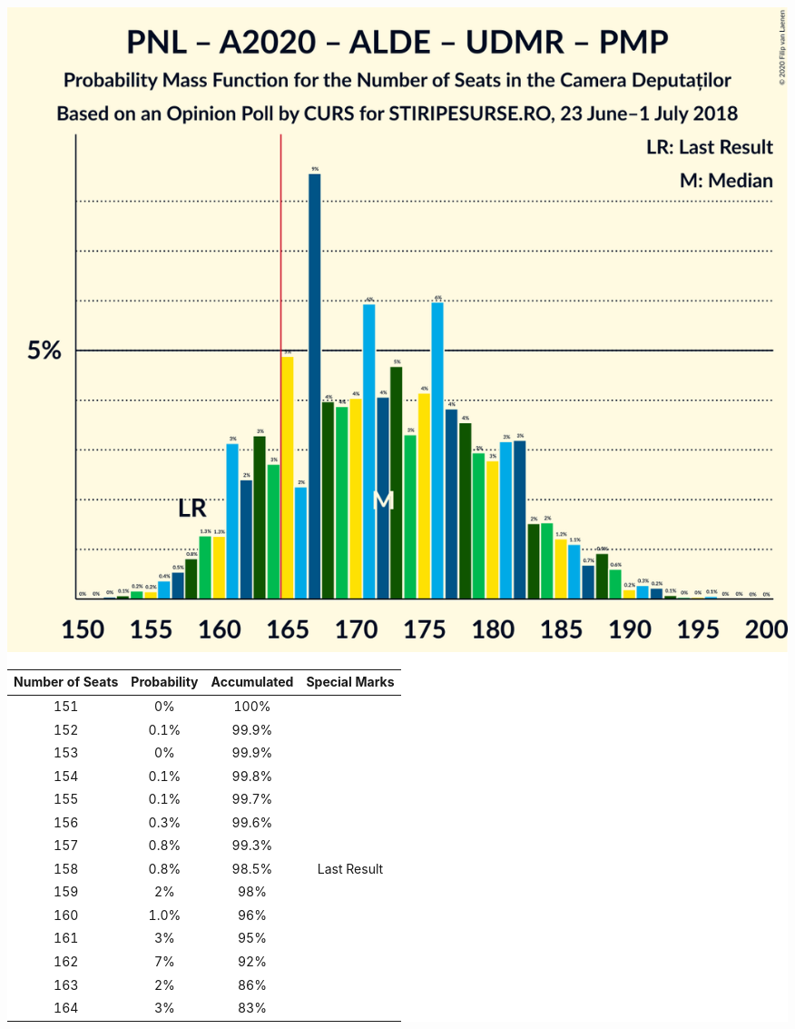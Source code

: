 ![Graph with seats probability mass function not yet produced](2018-07-01-CURS-coalitions-seats-pmf-pnl–a2020–alde–udmr–pmp.png "Seats Probability Mass Function")

| Number of Seats | Probability | Accumulated | Special Marks |
|:---------------:|:-----------:|:-----------:|:-------------:|
| 151 | 0% | 100% |  |
| 152 | 0.1% | 99.9% |  |
| 153 | 0% | 99.9% |  |
| 154 | 0.1% | 99.8% |  |
| 155 | 0.1% | 99.7% |  |
| 156 | 0.3% | 99.6% |  |
| 157 | 0.8% | 99.3% |  |
| 158 | 0.8% | 98.5% | Last Result |
| 159 | 2% | 98% |  |
| 160 | 1.0% | 96% |  |
| 161 | 3% | 95% |  |
| 162 | 7% | 92% |  |
| 163 | 2% | 86% |  |
| 164 | 3% | 83% |  |